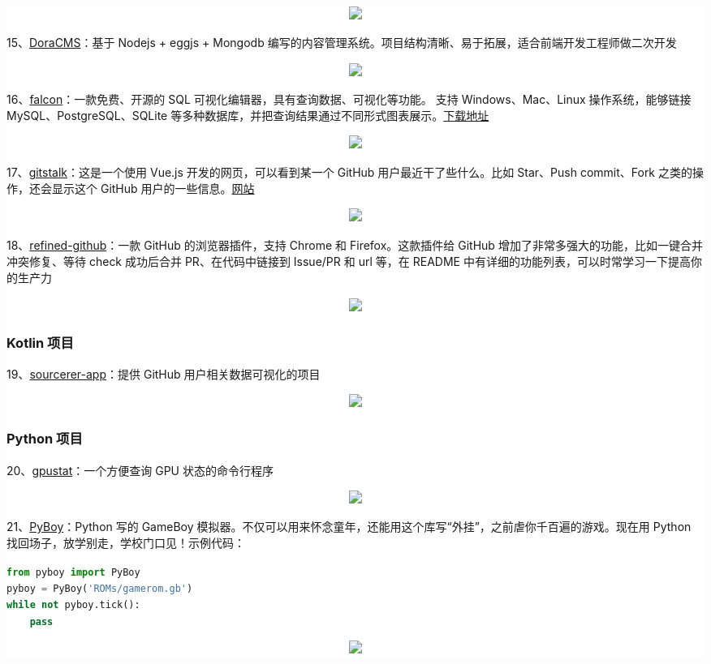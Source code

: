 
<p align="center"><img src='https://raw.githubusercontent.com/521xueweihan/img/master/hellogithub/49/2960985.png' style="max-width:80%; max-height=80%;"></img></p>

15、[DoraCMS](https://hellogithub.com/periodical/statistics/click?target=https://github.com/doramart/DoraCMS)：基于 Nodejs + eggjs + Mongodb 编写的内容管理系统。项目结构清晰、易于拓展，适合前端开发工程师做二次开发


<p align="center"><img src='https://raw.githubusercontent.com/521xueweihan/img/master/hellogithub/49/44502376.png' style="max-width:80%; max-height=80%;"></img></p>

16、[falcon](https://hellogithub.com/periodical/statistics/click?target=https://github.com/plotly/falcon)：一款免费、开源的 SQL 可视化编辑器，具有查询数据、可视化等功能。 支持 Windows、Mac、Linux 操作系统，能够链接 MySQL、PostgreSQL、SQLite 等多种数据库，并把查询结果通过不同形式图表展示。[下载地址](https://github.com/plotly/falcon/releases)


<p align="center"><img src='https://raw.githubusercontent.com/521xueweihan/img/master/hellogithub/49/58595223.gif' style="max-width:80%; max-height=80%;"></img></p>

17、[gitstalk](https://hellogithub.com/periodical/statistics/click?target=https://github.com/thelittlewonder/gitstalk)：这是一个使用 Vue.js 开发的网页，可以看到某一个 GitHub 用户最近干了些什么。比如 Star、Push commit、Fork 之类的操作，还会显示这个 GitHub 用户的一些信息。[网站](https://gitstalk.netlify.com/)


<p align="center"><img src='https://raw.githubusercontent.com/521xueweihan/img/master/hellogithub/49/91009871.png' style="max-width:80%; max-height=80%;"></img></p>

18、[refined-github](https://hellogithub.com/periodical/statistics/click?target=https://github.com/refined-github/refined-github)：一款 GitHub 的浏览器插件，支持 Chrome 和 Firefox。这款插件给 GitHub 增加了非常多强大的功能，比如一键合并冲突修复、等待 check 成功后合并 PR、在代码中链接到 Issue/PR 和 url 等，在 README 中有详细的功能列表，可以时常学习一下提高你的生产力


<p align="center"><img src='https://raw.githubusercontent.com/521xueweihan/img/master/hellogithub/49/51769689.png' style="max-width:80%; max-height=80%;"></img></p>

### Kotlin 项目
19、[sourcerer-app](https://hellogithub.com/periodical/statistics/click?target=https://github.com/sourcerer-io/sourcerer-app)：提供 GitHub 用户相关数据可视化的项目


<p align="center"><img src='https://raw.githubusercontent.com/521xueweihan/img/master/hellogithub/49/96525128.gif' style="max-width:80%; max-height=80%;"></img></p>

### Python 项目
20、[gpustat](https://hellogithub.com/periodical/statistics/click?target=https://github.com/wookayin/gpustat)：一个方便查询 GPU 状态的命令行程序


<p align="center"><img src='https://raw.githubusercontent.com/521xueweihan/img/master/hellogithub/49/56966563.png' style="max-width:80%; max-height=80%;"></img></p>

21、[PyBoy](https://hellogithub.com/periodical/statistics/click?target=https://github.com/Baekalfen/PyBoy)：Python 写的 GameBoy 模拟器。不仅可以用来怀念童年，还能用这个库写“外挂”，之前虐你千百遍的游戏。现在用 Python 找回场子，放学别走，学校门口见！示例代码：
```python
from pyboy import PyBoy
pyboy = PyBoy('ROMs/gamerom.gb')
while not pyboy.tick():
    pass
```


<p align="center"><img src='https://raw.githubusercontent.com/521xueweihan/img/master/hellogithub/49/36501634.gif' style="max-width:80%; max-height=80%;"></img></p>
